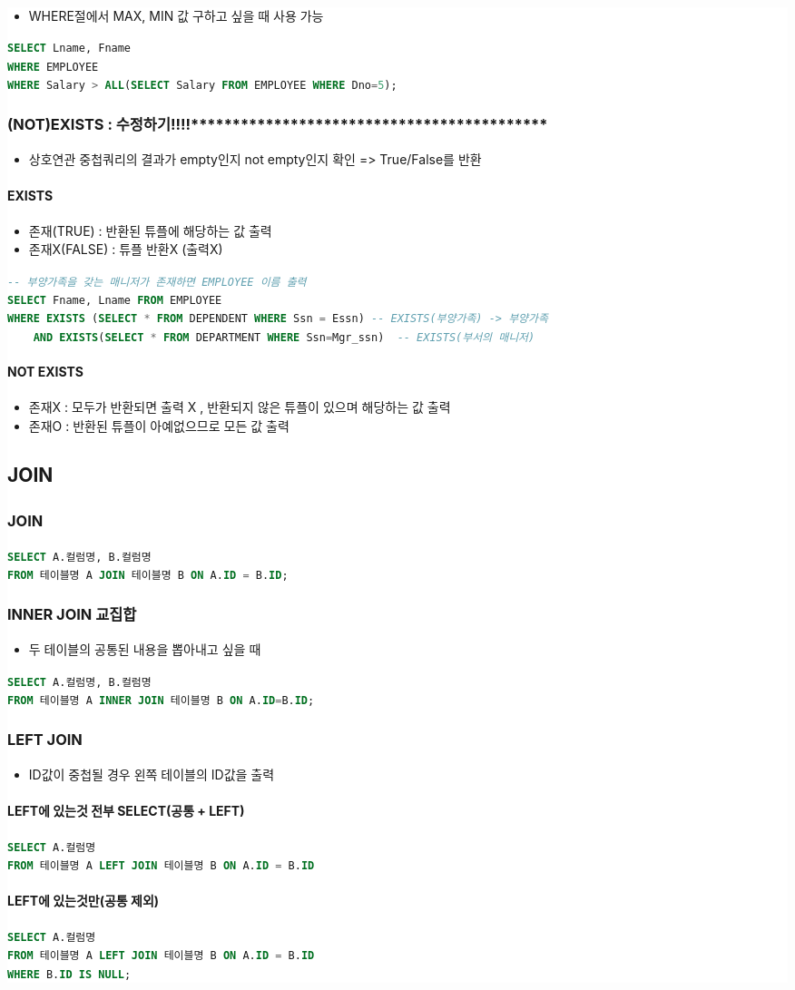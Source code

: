 - WHERE절에서 MAX, MIN 값 구하고 싶을 때 사용 가능
```sql
SELECT Lname, Fname
WHERE EMPLOYEE
WHERE Salary > ALL(SELECT Salary FROM EMPLOYEE WHERE Dno=5);
```

### (NOT)EXISTS : 수정하기!!!!*******************************************
- 상호연관 중첩쿼리의 결과가 empty인지 not empty인지 확인 => True/False를 반환
#### EXISTS
- 존재(TRUE) : 반환된 튜플에 해당하는 값 출력
- 존재X(FALSE) : 튜플 반환X (출력X)
```SQL
-- 부양가족을 갖는 매니저가 존재하면 EMPLOYEE 이름 출력
SELECT Fname, Lname FROM EMPLOYEE
WHERE EXISTS (SELECT * FROM DEPENDENT WHERE Ssn = Essn) -- EXISTS(부양가족) -> 부양가족
    AND EXISTS(SELECT * FROM DEPARTMENT WHERE Ssn=Mgr_ssn)  -- EXISTS(부서의 매니저)
```
#### NOT EXISTS
- 존재X : 모두가 반환되면 출력 X , 반환되지 않은 튜플이 있으며 해당하는 값 출력 
- 존재O : 반환된 튜플이 아예없으므로 모든 값 출력
```SQL

```


## JOIN

### JOIN
```SQL
SELECT A.컬럼명, B.컬럼명
FROM 테이블명 A JOIN 테이블명 B ON A.ID = B.ID;
```

### INNER JOIN 교집합
- 두 테이블의 공통된 내용을 뽑아내고 싶을 때
```SQL
SELECT A.컬럼명, B.컬럼명
FROM 테이블명 A INNER JOIN 테이블명 B ON A.ID=B.ID;
```

### LEFT JOIN
- ID값이 중첩될 경우 왼쪽 테이블의 ID값을 출력
#### LEFT에 있는것 전부 SELECT(공통 + LEFT)
```SQL
SELECT A.컬럼명
FROM 테이블명 A LEFT JOIN 테이블명 B ON A.ID = B.ID
```
#### LEFT에 있는것만(공통 제외)
```sql
SELECT A.컬럼명
FROM 테이블명 A LEFT JOIN 테이블명 B ON A.ID = B.ID
WHERE B.ID IS NULL;
```
